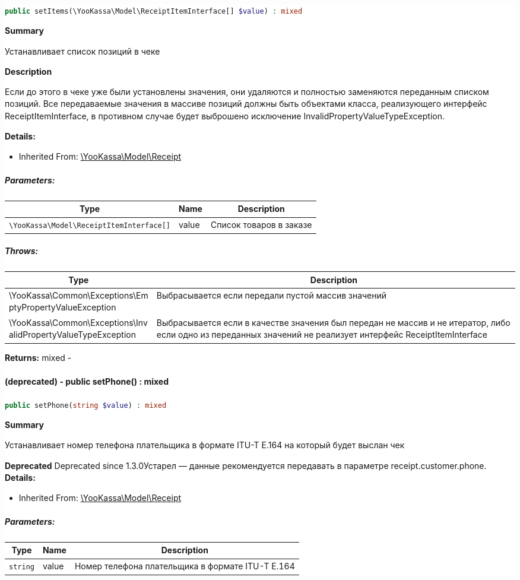 ```php
public setItems(\YooKassa\Model\ReceiptItemInterface[] $value) : mixed
```

**Summary**

Устанавливает список позиций в чеке

**Description**

Если до этого в чеке уже были установлены значения, они удаляются и полностью заменяются переданным списком
позиций. Все передаваемые значения в массиве позиций должны быть объектами класса, реализующего интерфейс
ReceiptItemInterface, в противном случае будет выброшено исключение InvalidPropertyValueTypeException.

**Details:**
* Inherited From: [\YooKassa\Model\Receipt](../classes/YooKassa-Model-Receipt.md)

##### Parameters:
| Type | Name | Description |
| ---- | ---- | ----------- |
| <code lang="php">\YooKassa\Model\ReceiptItemInterface[]</code> | value  | Список товаров в заказе |

##### Throws:
| Type | Description |
| ---- | ----------- |
| \YooKassa\Common\Exceptions\EmptyPropertyValueException | Выбрасывается если передали пустой массив значений |
| \YooKassa\Common\Exceptions\InvalidPropertyValueTypeException | Выбрасывается если в качестве значения был передан не массив и не итератор, либо если одно из переданных значений не реализует интерфейс ReceiptItemInterface |

**Returns:** mixed - 


<a name="method_setPhone" class="anchor"></a>
#### (deprecated) - public setPhone() : mixed

```php
public setPhone(string $value) : mixed
```

**Summary**

Устанавливает номер телефона плательщика в формате ITU-T E.164 на который будет выслан чек

**Deprecated**
Deprecated since 1.3.0Устарел — данные рекомендуется передавать в параметре receipt.customer.phone.
**Details:**
* Inherited From: [\YooKassa\Model\Receipt](../classes/YooKassa-Model-Receipt.md)

##### Parameters:
| Type | Name | Description |
| ---- | ---- | ----------- |
| <code lang="php">string</code> | value  | Номер телефона плательщика в формате ITU-T E.164 |
